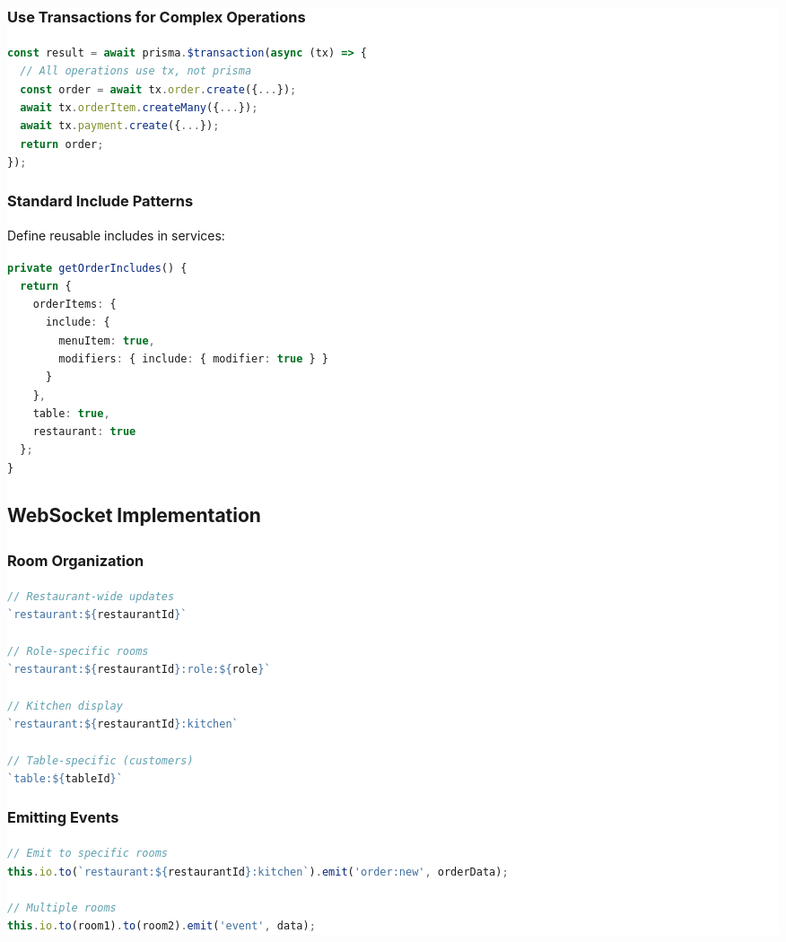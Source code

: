### Use Transactions for Complex Operations
```typescript
const result = await prisma.$transaction(async (tx) => {
  // All operations use tx, not prisma
  const order = await tx.order.create({...});
  await tx.orderItem.createMany({...});
  await tx.payment.create({...});
  return order;
});
```

### Standard Include Patterns
Define reusable includes in services:
```typescript
private getOrderIncludes() {
  return {
    orderItems: {
      include: {
        menuItem: true,
        modifiers: { include: { modifier: true } }
      }
    },
    table: true,
    restaurant: true
  };
}
```

## WebSocket Implementation

### Room Organization
```typescript
// Restaurant-wide updates
`restaurant:${restaurantId}`

// Role-specific rooms
`restaurant:${restaurantId}:role:${role}`

// Kitchen display
`restaurant:${restaurantId}:kitchen`

// Table-specific (customers)
`table:${tableId}`
```

### Emitting Events
```typescript
// Emit to specific rooms
this.io.to(`restaurant:${restaurantId}:kitchen`).emit('order:new', orderData);

// Multiple rooms
this.io.to(room1).to(room2).emit('event', data);
```
